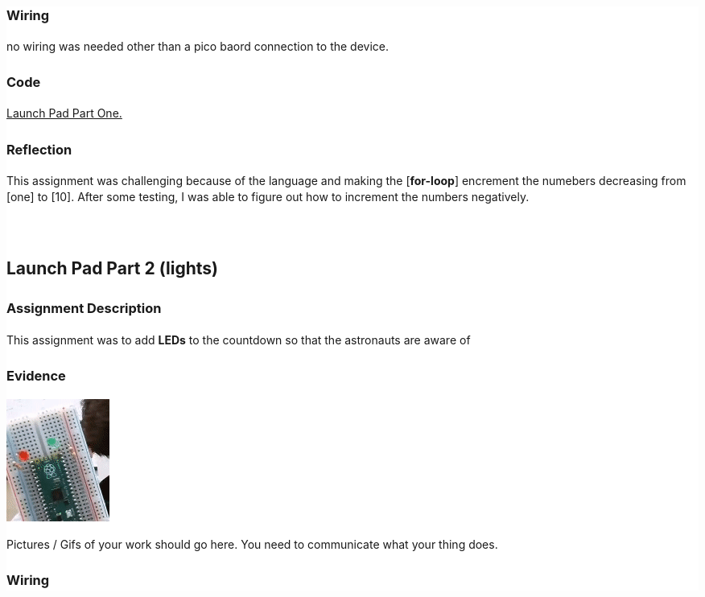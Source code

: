 ### Wiring

no wiring was needed other than a pico baord connection to the device. 

### Code 

[Launch Pad Part One.](raspberry-pi/Launch%20Pad%20Part_1)

### Reflection

This assignment was challenging because of the language and making the [**for-loop**] encrement the numebers decreasing from [one] to [10]. After some testing, I was able to figure out how to increment the numbers negatively.



&nbsp;


## Launch Pad Part 2 (lights)

### Assignment Description

This assignment was to add **LEDs** to the countdown so that the astronauts are aware of 

### Evidence 

![Countdown with LEDs](images/Launch%20Pad%20Part%202%20%5Bevidence%5D.gif)

Pictures / Gifs of your work should go here. You need to communicate what your thing does. 

### Wiring

